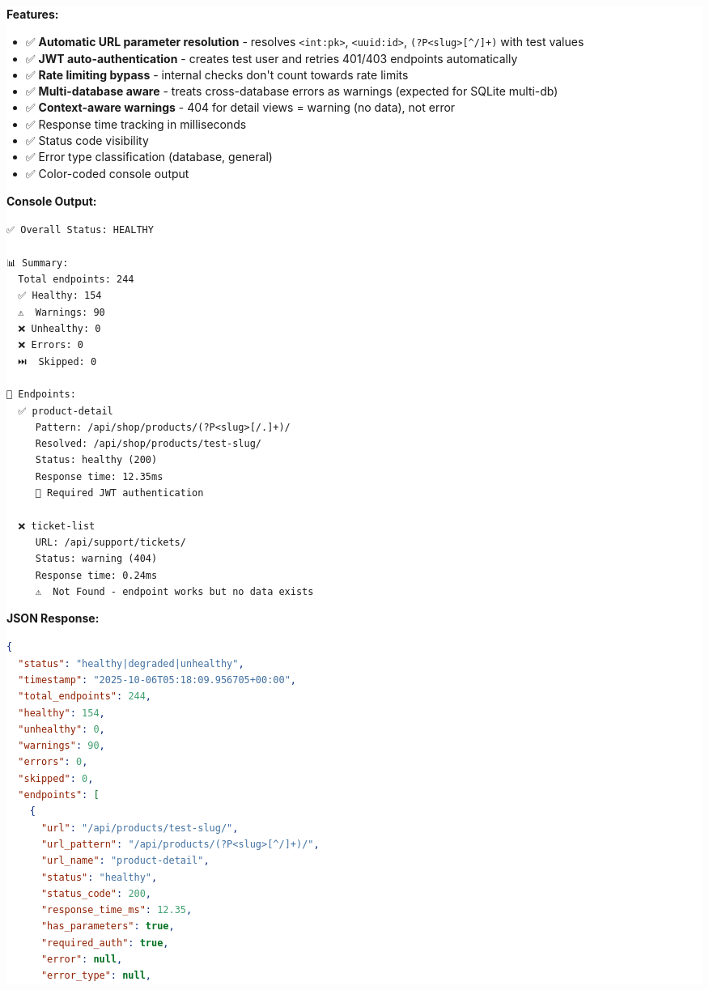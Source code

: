 **Features:**

- ✅ **Automatic URL parameter resolution** - resolves `<int:pk>`, `<uuid:id>`, `(?P<slug>[^/]+)` with test values
- ✅ **JWT auto-authentication** - creates test user and retries 401/403 endpoints automatically
- ✅ **Rate limiting bypass** - internal checks don't count towards rate limits
- ✅ **Multi-database aware** - treats cross-database errors as warnings (expected for SQLite multi-db)
- ✅ **Context-aware warnings** - 404 for detail views = warning (no data), not error
- ✅ Response time tracking in milliseconds
- ✅ Status code visibility
- ✅ Error type classification (database, general)
- ✅ Color-coded console output

**Console Output:**

```
✅ Overall Status: HEALTHY

📊 Summary:
  Total endpoints: 244
  ✅ Healthy: 154
  ⚠️  Warnings: 90
  ❌ Unhealthy: 0
  ❌ Errors: 0
  ⏭️  Skipped: 0

🔗 Endpoints:
  ✅ product-detail
     Pattern: /api/shop/products/(?P<slug>[/.]+)/
     Resolved: /api/shop/products/test-slug/
     Status: healthy (200)
     Response time: 12.35ms
     🔐 Required JWT authentication

  ❌ ticket-list
     URL: /api/support/tickets/
     Status: warning (404)
     Response time: 0.24ms
     ⚠️  Not Found - endpoint works but no data exists
```

**JSON Response:**

```json
{
  "status": "healthy|degraded|unhealthy",
  "timestamp": "2025-10-06T05:18:09.956705+00:00",
  "total_endpoints": 244,
  "healthy": 154,
  "unhealthy": 0,
  "warnings": 90,
  "errors": 0,
  "skipped": 0,
  "endpoints": [
    {
      "url": "/api/products/test-slug/",
      "url_pattern": "/api/products/(?P<slug>[^/]+)/",
      "url_name": "product-detail",
      "status": "healthy",
      "status_code": 200,
      "response_time_ms": 12.35,
      "has_parameters": true,
      "required_auth": true,
      "error": null,
      "error_type": null,
```